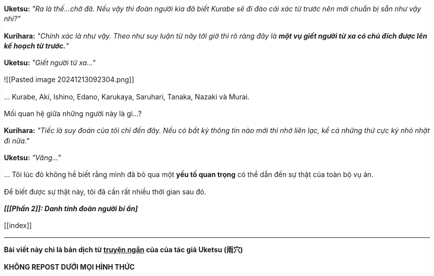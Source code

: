 **Uketsu:** *"Ra là thế...chờ đã. Nếu vậy thì đoàn người kia đã biết Kurabe sẽ đi đào cái xác từ trước nên mới chuẩn bị sẵn như vậy nhỉ?"*

**Kurihara:** *"Chính xác là như vậy. Theo như suy luận từ nãy tới giờ thì rõ ràng đây là **một vụ giết người từ xa có chủ đích được lên kế hoạch từ trước.**"*

**Uketsu:** *"Giết người từ xa..."*

![[Pasted image 20241213092304.png]]

... Kurabe, Aki, Ishino, Edano, Karukaya, Saruhari, Tanaka, Nazaki và Murai.

Mối quan hệ giữa những người này là gì...?

**Kurihara:** *"Tiếc là suy đoán của tôi chỉ đến đây. Nếu có bất kỳ thông tin nào mới thì nhớ liên lạc, kể cả những thứ cực kỳ nhỏ nhặt đi nữa."*

**Uketsu:** *"Vâng..."*

... Tôi lúc đó không hề biết rằng mình đã bỏ qua một **yếu tố quan trọng** có thể dẫn đến sự thật của toàn bộ vụ án.

Để biết được sự thật này, tôi đã cần rất nhiều thời gian sau đó. 

***\[[[Phần 2]]\: Danh tính đoàn người bí ẩn]***

[[index]]

---

**Bài viết này chỉ là bản dịch từ [truyện ngắn](https://youtu.be/2w00oMLBpuk?si=JHgS4dWcaAm99ITX) của của tác giả Uketsu (雨穴)**

**KHÔNG REPOST DƯỚI MỌI HÌNH THỨC**